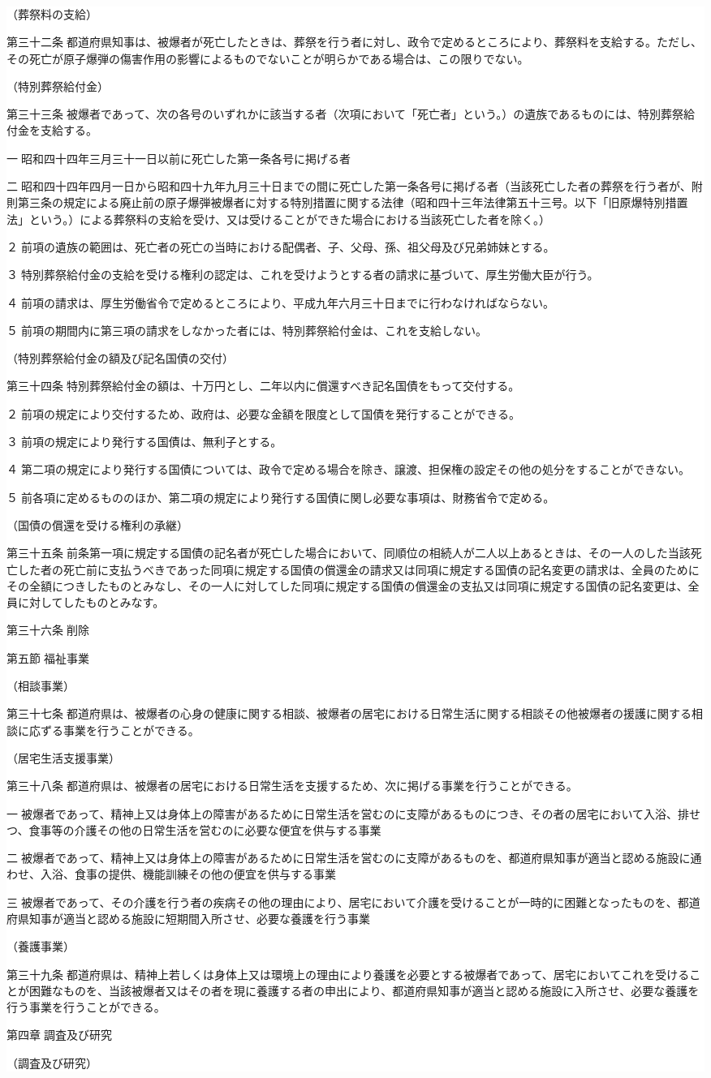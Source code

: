 （葬祭料の支給）

第三十二条 都道府県知事は、被爆者が死亡したときは、葬祭を行う者に対し、政令で定めるところにより、葬祭料を支給する。ただし、その死亡が原子爆弾の傷害作用の影響によるものでないことが明らかである場合は、この限りでない。

（特別葬祭給付金）

第三十三条 被爆者であって、次の各号のいずれかに該当する者（次項において「死亡者」という。）の遺族であるものには、特別葬祭給付金を支給する。

一 昭和四十四年三月三十一日以前に死亡した第一条各号に掲げる者

二 昭和四十四年四月一日から昭和四十九年九月三十日までの間に死亡した第一条各号に掲げる者（当該死亡した者の葬祭を行う者が、附則第三条の規定による廃止前の原子爆弾被爆者に対する特別措置に関する法律（昭和四十三年法律第五十三号。以下「旧原爆特別措置法」という。）による葬祭料の支給を受け、又は受けることができた場合における当該死亡した者を除く。）

２ 前項の遺族の範囲は、死亡者の死亡の当時における配偶者、子、父母、孫、祖父母及び兄弟姉妹とする。

３ 特別葬祭給付金の支給を受ける権利の認定は、これを受けようとする者の請求に基づいて、厚生労働大臣が行う。

４ 前項の請求は、厚生労働省令で定めるところにより、平成九年六月三十日までに行わなければならない。

５ 前項の期間内に第三項の請求をしなかった者には、特別葬祭給付金は、これを支給しない。

（特別葬祭給付金の額及び記名国債の交付）

第三十四条 特別葬祭給付金の額は、十万円とし、二年以内に償還すべき記名国債をもって交付する。

２ 前項の規定により交付するため、政府は、必要な金額を限度として国債を発行することができる。

３ 前項の規定により発行する国債は、無利子とする。

４ 第二項の規定により発行する国債については、政令で定める場合を除き、譲渡、担保権の設定その他の処分をすることができない。

５ 前各項に定めるもののほか、第二項の規定により発行する国債に関し必要な事項は、財務省令で定める。

（国債の償還を受ける権利の承継）

第三十五条 前条第一項に規定する国債の記名者が死亡した場合において、同順位の相続人が二人以上あるときは、その一人のした当該死亡した者の死亡前に支払うべきであった同項に規定する国債の償還金の請求又は同項に規定する国債の記名変更の請求は、全員のためにその全額につきしたものとみなし、その一人に対してした同項に規定する国債の償還金の支払又は同項に規定する国債の記名変更は、全員に対してしたものとみなす。

第三十六条 削除

第五節 福祉事業

（相談事業）

第三十七条 都道府県は、被爆者の心身の健康に関する相談、被爆者の居宅における日常生活に関する相談その他被爆者の援護に関する相談に応ずる事業を行うことができる。

（居宅生活支援事業）

第三十八条 都道府県は、被爆者の居宅における日常生活を支援するため、次に掲げる事業を行うことができる。

一 被爆者であって、精神上又は身体上の障害があるために日常生活を営むのに支障があるものにつき、その者の居宅において入浴、排せつ、食事等の介護その他の日常生活を営むのに必要な便宜を供与する事業

二 被爆者であって、精神上又は身体上の障害があるために日常生活を営むのに支障があるものを、都道府県知事が適当と認める施設に通わせ、入浴、食事の提供、機能訓練その他の便宜を供与する事業

三 被爆者であって、その介護を行う者の疾病その他の理由により、居宅において介護を受けることが一時的に困難となったものを、都道府県知事が適当と認める施設に短期間入所させ、必要な養護を行う事業

（養護事業）

第三十九条 都道府県は、精神上若しくは身体上又は環境上の理由により養護を必要とする被爆者であって、居宅においてこれを受けることが困難なものを、当該被爆者又はその者を現に養護する者の申出により、都道府県知事が適当と認める施設に入所させ、必要な養護を行う事業を行うことができる。

第四章 調査及び研究

（調査及び研究）
